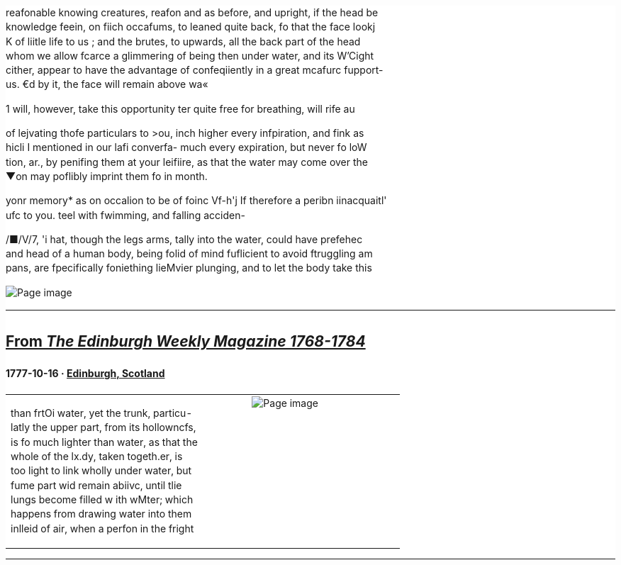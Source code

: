 reafonable knowing creatures, reafon and as before, and upright, if the head be  
knowledge feein, on fiich occafums, to leaned quite back, fo that the face lookj  
K of liitle life to us ; and the brutes, to upwards, all the back part of the head  
whom we allow fcarce a glimmering of being then under water, and its W’Cight  
cither, appear to have the advantage of confeqiiently in a great mcafurc fupport-  
us. €d by it, the face will remain above wa«  
  
1 will, however, take this opportunity ter quite free for breathing, will rife au  
  
of lejvating thofe particulars to &gt;ou, inch higher every infpiration, and fink as  
hicli I mentioned in our lafi converfa- much every expiration, but never fo loW  
tion, ar., by penifing them at your leifiire, as that the water may come over the  
▼on may poflibly imprint them fo in month.  
  
yonr memory* as on occalion to be of foinc Vf-h&#x27;j If therefore a peribn iinacquaitl&#x27;  
ufc to you. teel with fwimming, and falling acciden-  
  
/■/V/7, &#x27;i hat, though the legs arms, tally into the water, could have prefehec  
and head of a human body, being folid of mind fuflicient to avoid ftruggling am  
pans, are fpecifically foniething lieMvier plunging, and to let the body take this
</td><td style="width: 50%; max-height: 75%; margin: auto; display: block;">
<img alt="Page image" src="https://iiif.archive.org/image/iiif/2/sim_edinburgh-weekly-magazine_1777-10-16_38%2Fsim_edinburgh-weekly-magazine_1777-10-16_38_jp2.zip%2Fsim_edinburgh-weekly-magazine_1777-10-16_38_jp2%2Fsim_edinburgh-weekly-magazine_1777-10-16_38_0002.jp2/pct:47.246558197747184,10.8203125,36.3892365456821,77.94921875/,600/0/default.jpg"/>
</td>
</tr></table>

---

## [From _The Edinburgh Weekly Magazine 1768-1784_](https://archive.org/details/sim_edinburgh-weekly-magazine_1777-10-16_38/page/n3/mode/1up?view=theater)

#### 1777-10-16 &middot; [Edinburgh, Scotland](http://dbpedia.org/resource/Edinburgh)

<table style="width: 100%;"><tr><td style="width: 50%">

  
  
than frtOi water, yet the trunk, particu-  
latly the upper part, from its hollowncfs,  
is fo much lighter than water, as that the  
whole of the lx.dy, taken togeth.er, is  
too light to link wholly under water, but  
fume part wid remain abiivc, until tlie  
lungs become filled w ith wMter; which  
happens from drawing water into them  
inlleid of air, when a perfon in the fright
</td><td style="width: 50%; max-height: 75%; margin: auto; display: block;">
<img alt="Page image" src="https://iiif.archive.org/image/iiif/2/sim_edinburgh-weekly-magazine_1777-10-16_38%2Fsim_edinburgh-weekly-magazine_1777-10-16_38_jp2.zip%2Fsim_edinburgh-weekly-magazine_1777-10-16_38_jp2%2Fsim_edinburgh-weekly-magazine_1777-10-16_38_0003.jp2/pct:19.121365360303415,56.99286846275753,35.11378002528445,11.6283676703645/600,/0/default.jpg"/>
</td>
</tr></table>

---
